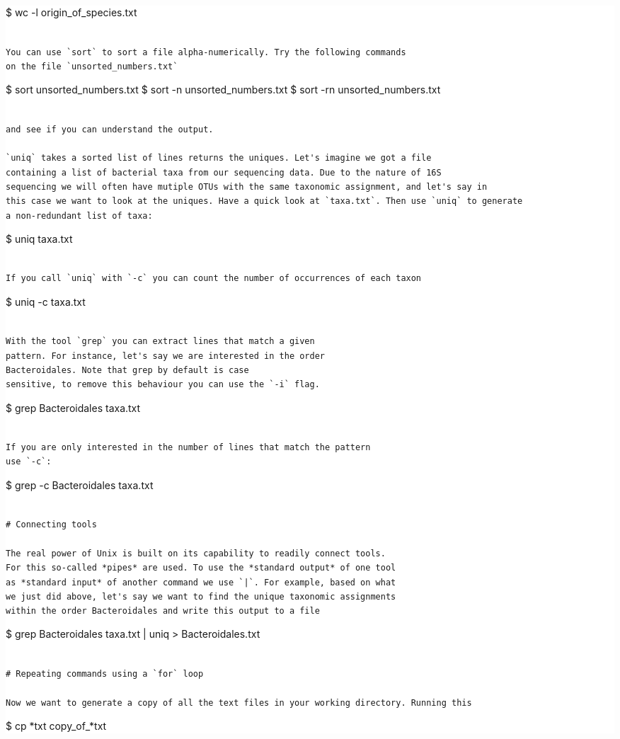 ```
```
$ wc -l origin_of_species.txt
```

You can use `sort` to sort a file alpha-numerically. Try the following commands 
on the file `unsorted_numbers.txt`  

```
$ sort unsorted_numbers.txt
$ sort -n unsorted_numbers.txt
$ sort -rn unsorted_numbers.txt
```

and see if you can understand the output.

`uniq` takes a sorted list of lines returns the uniques. Let's imagine we got a file 
containing a list of bacterial taxa from our sequencing data. Due to the nature of 16S
sequencing we will often have mutiple OTUs with the same taxonomic assignment, and let's say in 
this case we want to look at the uniques. Have a quick look at `taxa.txt`. Then use `uniq` to generate 
a non-redundant list of taxa:

```
$ uniq taxa.txt
```

If you call `uniq` with `-c` you can count the number of occurrences of each taxon
```
$ uniq -c taxa.txt
```

With the tool `grep` you can extract lines that match a given
pattern. For instance, let's say we are interested in the order 
Bacteroidales. Note that grep by default is case
sensitive, to remove this behaviour you can use the `-i` flag. 

```
$ grep Bacteroidales taxa.txt
```

If you are only interested in the number of lines that match the pattern
use `-c`:

```
$ grep -c Bacteroidales taxa.txt
```

# Connecting tools

The real power of Unix is built on its capability to readily connect tools. 
For this so-called *pipes* are used. To use the *standard output* of one tool 
as *standard input* of another command we use `|`. For example, based on what
we just did above, let's say we want to find the unique taxonomic assignments
within the order Bacteroidales and write this output to a file

```
$ grep Bacteroidales taxa.txt | uniq > Bacteroidales.txt
```

# Repeating commands using a `for` loop

Now we want to generate a copy of all the text files in your working directory. Running this

```
$ cp *txt copy_of_*txt
```
```